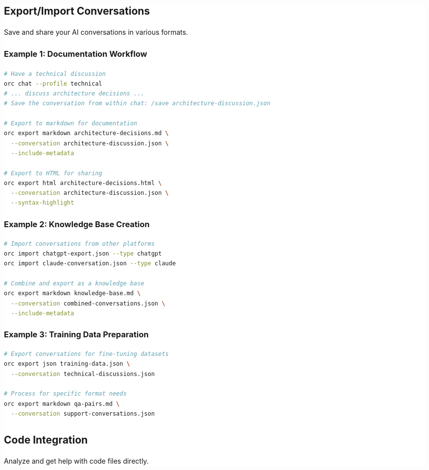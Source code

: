 ## Export/Import Conversations

Save and share your AI conversations in various formats.

### Example 1: Documentation Workflow

```bash
# Have a technical discussion
orc chat --profile technical
# ... discuss architecture decisions ...
# Save the conversation from within chat: /save architecture-discussion.json

# Export to markdown for documentation
orc export markdown architecture-decisions.md \
  --conversation architecture-discussion.json \
  --include-metadata

# Export to HTML for sharing
orc export html architecture-decisions.html \
  --conversation architecture-discussion.json \
  --syntax-highlight
```

### Example 2: Knowledge Base Creation

```bash
# Import conversations from other platforms
orc import chatgpt-export.json --type chatgpt
orc import claude-conversation.json --type claude

# Combine and export as a knowledge base
orc export markdown knowledge-base.md \
  --conversation combined-conversations.json \
  --include-metadata
```

### Example 3: Training Data Preparation

```bash
# Export conversations for fine-tuning datasets
orc export json training-data.json \
  --conversation technical-discussions.json

# Process for specific format needs
orc export markdown qa-pairs.md \
  --conversation support-conversations.json
```

## Code Integration

Analyze and get help with code files directly.
